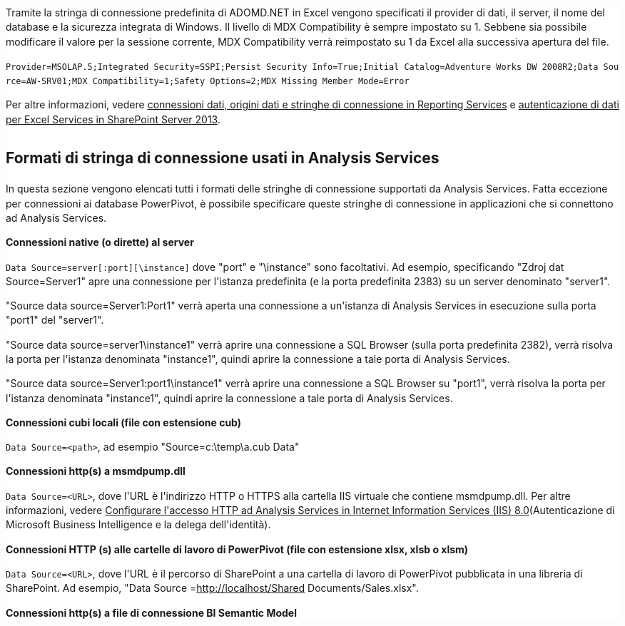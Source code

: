  Tramite la stringa di connessione predefinita di ADOMD.NET in Excel vengono specificati il provider di dati, il server, il nome del database e la sicurezza integrata di Windows. Il livello di MDX Compatibility è sempre impostato su 1. Sebbene sia possibile modificare il valore per la sessione corrente, MDX Compatibility verrà reimpostato su 1 da Excel alla successiva apertura del file.  
  
 `Provider=MSOLAP.5;Integrated Security=SSPI;Persist Security Info=True;Initial Catalog=Adventure Works DW 2008R2;Data Source=AW-SRV01;MDX Compatibility=1;Safety Options=2;MDX Missing Member Mode=Error`  
  
 Per altre informazioni, vedere [connessioni dati, origini dati e stringhe di connessione in Reporting Services](../../reporting-services/data-connections-data-sources-and-connection-strings-in-reporting-services.md) e [autenticazione di dati per Excel Services in SharePoint Server 2013](https://go.microsoft.com/fwlink/?LinkId=296350).  
  
##  <a name="bkmk_supportedstrings"></a> Formati di stringa di connessione usati in Analysis Services  
 In questa sezione vengono elencati tutti i formati delle stringhe di connessione supportati da Analysis Services. Fatta eccezione per connessioni ai database PowerPivot, è possibile specificare queste stringhe di connessione in applicazioni che si connettono ad Analysis Services.  
  
 **Connessioni native (o dirette) al server**  
  
 `Data Source=server[:port][\instance]` dove "port" e "\instance" sono facoltativi. Ad esempio, specificando "Zdroj dat Source=Server1" apre una connessione per l'istanza predefinita (e la porta predefinita 2383) su un server denominato "server1".  
  
 "Source data source=Server1:Port1" verrà aperta una connessione a un'istanza di Analysis Services in esecuzione sulla porta "port1" del "server1".  
  
 "Source data source=server1\instance1" verrà aprire una connessione a SQL Browser (sulla porta predefinita 2382), verrà risolva la porta per l'istanza denominata "instance1", quindi aprire la connessione a tale porta di Analysis Services.  
  
 "Source data source=Server1:port1\instance1" verrà aprire una connessione a SQL Browser su "port1", verrà risolva la porta per l'istanza denominata "instance1", quindi aprire la connessione a tale porta di Analysis Services.  
  
 **Connessioni cubi locali (file con estensione cub)**  
  
 `Data Source=<path>`, ad esempio "Source=c:\temp\a.cub Data"  
  
 **Connessioni http(s) a msmdpump.dll**  
  
 `Data Source=<URL>`, dove l'URL è l'indirizzo HTTP o HTTPS alla cartella IIS virtuale che contiene msmdpump.dll. Per altre informazioni, vedere [Configurare l'accesso HTTP ad Analysis Services in Internet Information Services &#40;IIS&#41; 8.0](configure-http-access-to-analysis-services-on-iis-8-0.md)(Autenticazione di Microsoft Business Intelligence e la delega dell'identità).  
  
 **Connessioni HTTP (s) alle cartelle di lavoro di PowerPivot (file con estensione xlsx, xlsb o xlsm)**  
  
 `Data Source=<URL>`, dove l'URL è il percorso di SharePoint a una cartella di lavoro di PowerPivot pubblicata in una libreria di SharePoint. Ad esempio, "Data Source =<http://localhost/Shared> Documents/Sales.xlsx".  
  
 **Connessioni http(s) a file di connessione BI Semantic Model**  
  